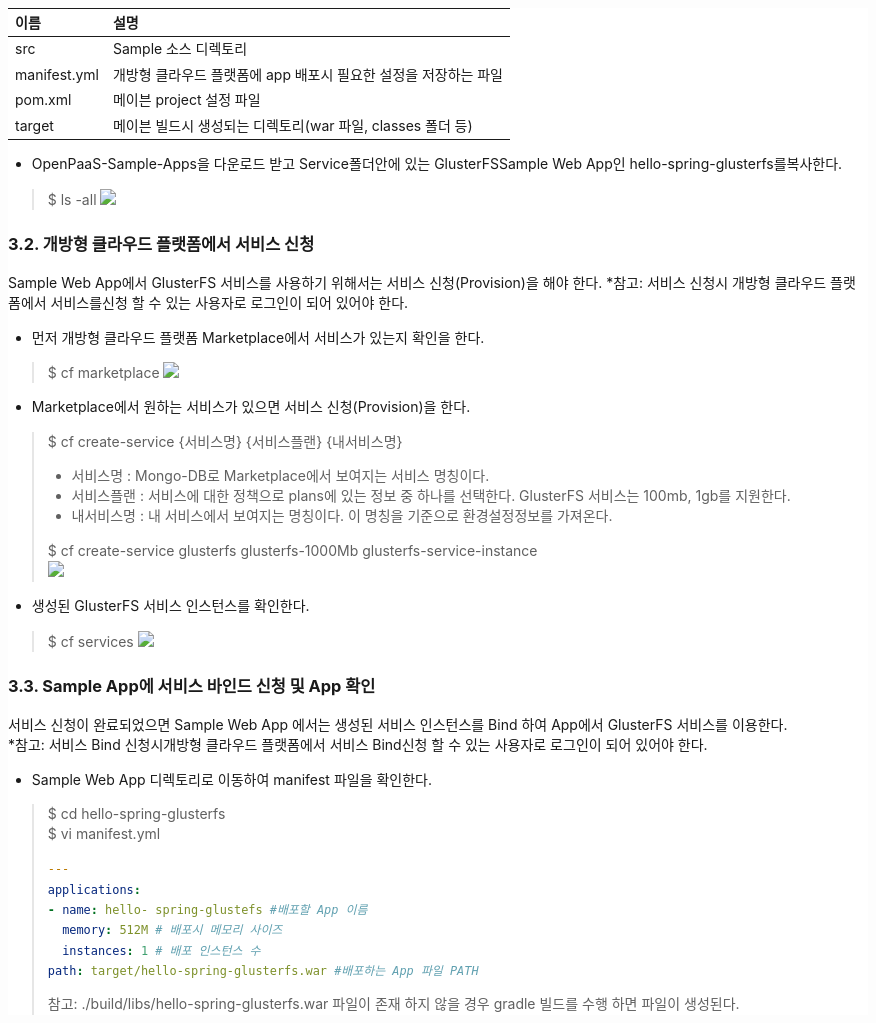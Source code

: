 | 이름 | 설명 |
| :--- | :--- |
| src | Sample 소스 디렉토리 |
| manifest.yml | 개방형 클라우드 플랫폼에 app 배포시 필요한 설정을 저장하는 파일 |
| pom.xml | 메이븐 project 설정 파일 |
| target | 메이븐 빌드시 생성되는 디렉토리\(war 파일, classes 폴더 등\) |

* OpenPaaS-Sample-Apps을 다운로드 받고 Service폴더안에 있는 GlusterFSSample Web App인 hello-spring-glusterfs를복사한다.

> $ ls -all ![](https://github.com/paas-ta0812/test-1-2/tree/581ff21f2c0942b5817f22d843f84cee02490039/images/openpaas-service/glusterfs/glusterfs_lite/3-1-0-0.png)

### 3.2. 개방형 클라우드 플랫폼에서 서비스 신청

Sample Web App에서 GlusterFS 서비스를 사용하기 위해서는 서비스 신청\(Provision\)을 해야 한다. \*참고: 서비스 신청시 개방형 클라우드 플랫폼에서 서비스를신청 할 수 있는 사용자로 로그인이 되어 있어야 한다.

* 먼저 개방형 클라우드 플랫폼 Marketplace에서 서비스가 있는지 확인을 한다.

> $ cf marketplace ![](https://github.com/paas-ta0812/test-1-2/tree/581ff21f2c0942b5817f22d843f84cee02490039/images/openpaas-service/glusterfs/glusterfs_lite/3-2-0-0.png)

* Marketplace에서 원하는 서비스가 있으면 서비스 신청\(Provision\)을 한다.

> $ cf create-service {서비스명} {서비스플랜} {내서비스명}
>
> * 서비스명 : Mongo-DB로 Marketplace에서 보여지는 서비스 명칭이다.  
> * 서비스플랜 : 서비스에 대한 정책으로 plans에 있는 정보 중 하나를 선택한다. GlusterFS 서비스는 100mb, 1gb를 지원한다.  
> * 내서비스명 : 내 서비스에서 보여지는 명칭이다. 이 명칭을 기준으로 환경설정정보를 가져온다.  
>
> $ cf create-service glusterfs glusterfs-1000Mb glusterfs-service-instance  
> ![](https://github.com/paas-ta0812/test-1-2/tree/581ff21f2c0942b5817f22d843f84cee02490039/images/openpaas-service/glusterfs/glusterfs_lite/3-2-1-0.png)

* 생성된 GlusterFS 서비스 인스턴스를 확인한다.

> $ cf services ![](https://github.com/paas-ta0812/test-1-2/tree/581ff21f2c0942b5817f22d843f84cee02490039/images/openpaas-service/glusterfs/glusterfs_lite/3-2-2-0.png)

### 3.3. Sample App에 서비스 바인드 신청 및 App 확인

서비스 신청이 완료되었으면 Sample Web App 에서는 생성된 서비스 인스턴스를 Bind 하여 App에서 GlusterFS 서비스를 이용한다.  
\*참고: 서비스 Bind 신청시개방형 클라우드 플랫폼에서 서비스 Bind신청 할 수 있는 사용자로 로그인이 되어 있어야 한다.

* Sample Web App 디렉토리로 이동하여 manifest 파일을 확인한다.

> $ cd hello-spring-glusterfs  
> $ vi manifest.yml
>
> ```yaml
> ---
> applications:
> - name: hello- spring-glustefs #배포할 App 이름
>   memory: 512M # 배포시 메모리 사이즈
>   instances: 1 # 배포 인스턴스 수
> path: target/hello-spring-glusterfs.war #배포하는 App 파일 PATH
> ```
>
> 참고: ./build/libs/hello-spring-glusterfs.war 파일이 존재 하지 않을 경우 gradle 빌드를 수행 하면 파일이 생성된다.
